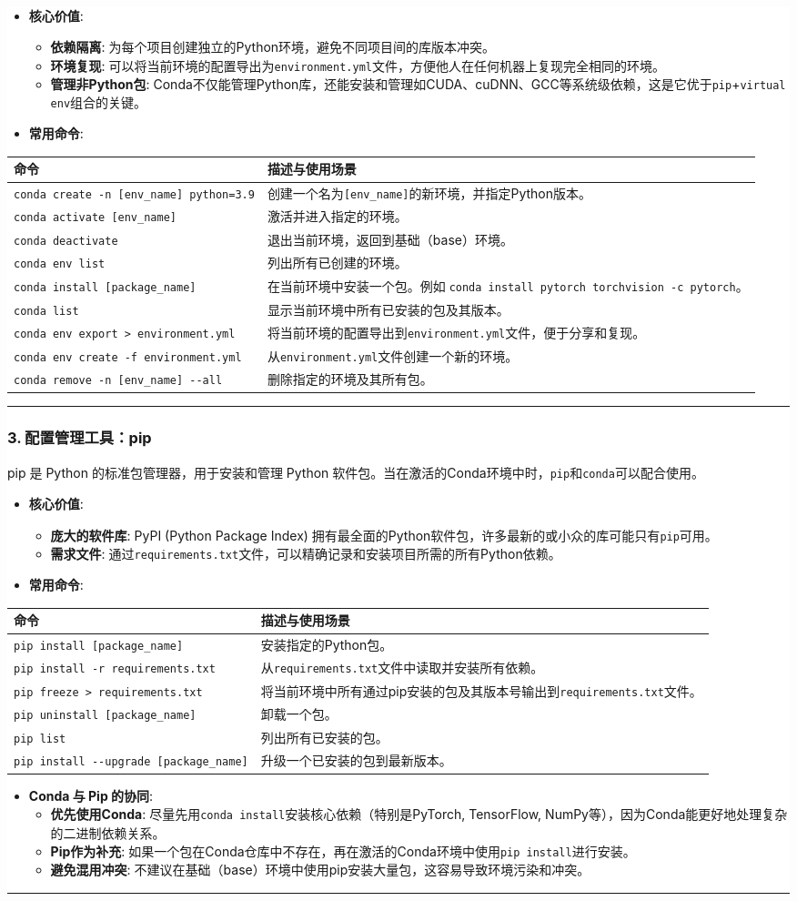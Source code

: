 * **核心价值**:
    * **依赖隔离**: 为每个项目创建独立的Python环境，避免不同项目间的库版本冲突。
    * **环境复现**: 可以将当前环境的配置导出为`environment.yml`文件，方便他人在任何机器上复现完全相同的环境。
    * **管理非Python包**: Conda不仅能管理Python库，还能安装和管理如CUDA、cuDNN、GCC等系统级依赖，这是它优于`pip`+`virtualenv`组合的关键。

* **常用命令**:

| 命令 | 描述与使用场景 |
| :--- | :--- |
| `conda create -n [env_name] python=3.9` | 创建一个名为`[env_name]`的新环境，并指定Python版本。 |
| `conda activate [env_name]` | 激活并进入指定的环境。 |
| `conda deactivate` | 退出当前环境，返回到基础（base）环境。 |
| `conda env list` | 列出所有已创建的环境。 |
| `conda install [package_name]` | 在当前环境中安装一个包。例如 `conda install pytorch torchvision -c pytorch`。 |
| `conda list` | 显示当前环境中所有已安装的包及其版本。 |
| `conda env export > environment.yml` | 将当前环境的配置导出到`environment.yml`文件，便于分享和复现。 |
| `conda env create -f environment.yml` | 从`environment.yml`文件创建一个新的环境。 |
| `conda remove -n [env_name] --all` | 删除指定的环境及其所有包。 |

---

### 3. 配置管理工具：pip

pip 是 Python 的标准包管理器，用于安装和管理 Python 软件包。当在激活的Conda环境中时，`pip`和`conda`可以配合使用。

* **核心价值**:
    * **庞大的软件库**: PyPI (Python Package Index) 拥有最全面的Python软件包，许多最新的或小众的库可能只有`pip`可用。
    * **需求文件**: 通过`requirements.txt`文件，可以精确记录和安装项目所需的所有Python依赖。

* **常用命令**:

| 命令 | 描述与使用场景 |
| :--- | :--- |
| `pip install [package_name]` | 安装指定的Python包。 |
| `pip install -r requirements.txt` | 从`requirements.txt`文件中读取并安装所有依赖。 |
| `pip freeze > requirements.txt` | 将当前环境中所有通过pip安装的包及其版本号输出到`requirements.txt`文件。 |
| `pip uninstall [package_name]` | 卸载一个包。 |
| `pip list` | 列出所有已安装的包。 |
| `pip install --upgrade [package_name]` | 升级一个已安装的包到最新版本。 |

* **Conda 与 Pip 的协同**:
    * **优先使用Conda**: 尽量先用`conda install`安装核心依赖（特别是PyTorch, TensorFlow, NumPy等），因为Conda能更好地处理复杂的二进制依赖关系。
    * **Pip作为补充**: 如果一个包在Conda仓库中不存在，再在激活的Conda环境中使用`pip install`进行安装。
    * **避免混用冲突**: 不建议在基础（base）环境中使用pip安装大量包，这容易导致环境污染和冲突。

---
